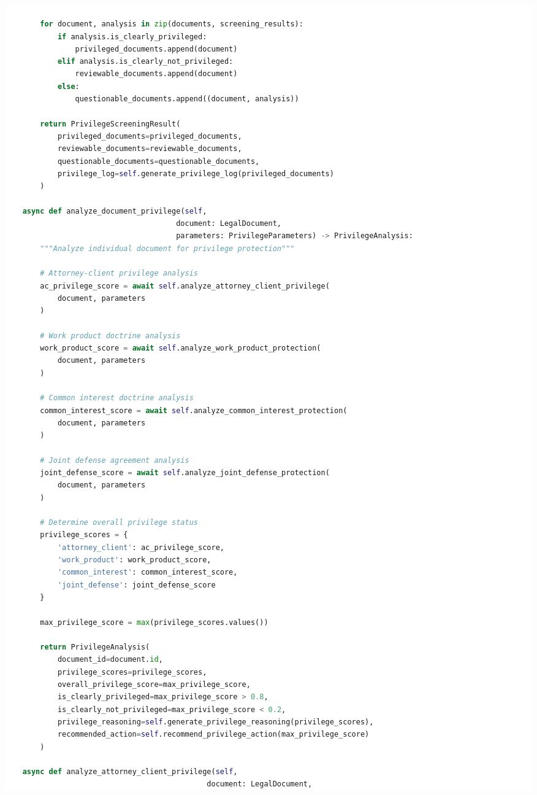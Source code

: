```python
        
        for document, analysis in zip(documents, screening_results):
            if analysis.is_clearly_privileged:
                privileged_documents.append(document)
            elif analysis.is_clearly_not_privileged:
                reviewable_documents.append(document)
            else:
                questionable_documents.append((document, analysis))
        
        return PrivilegeScreeningResult(
            privileged_documents=privileged_documents,
            reviewable_documents=reviewable_documents,
            questionable_documents=questionable_documents,
            privilege_log=self.generate_privilege_log(privileged_documents)
        )
    
    async def analyze_document_privilege(self, 
                                       document: LegalDocument,
                                       parameters: PrivilegeParameters) -> PrivilegeAnalysis:
        """Analyze individual document for privilege protection"""
        
        # Attorney-client privilege analysis
        ac_privilege_score = await self.analyze_attorney_client_privilege(
            document, parameters
        )
        
        # Work product doctrine analysis
        work_product_score = await self.analyze_work_product_protection(
            document, parameters
        )
        
        # Common interest doctrine analysis
        common_interest_score = await self.analyze_common_interest_protection(
            document, parameters
        )
        
        # Joint defense agreement analysis
        joint_defense_score = await self.analyze_joint_defense_protection(
            document, parameters
        )
        
        # Determine overall privilege status
        privilege_scores = {
            'attorney_client': ac_privilege_score,
            'work_product': work_product_score,
            'common_interest': common_interest_score,
            'joint_defense': joint_defense_score
        }
        
        max_privilege_score = max(privilege_scores.values())
        
        return PrivilegeAnalysis(
            document_id=document.id,
            privilege_scores=privilege_scores,
            overall_privilege_score=max_privilege_score,
            is_clearly_privileged=max_privilege_score > 0.8,
            is_clearly_not_privileged=max_privilege_score < 0.2,
            privilege_reasoning=self.generate_privilege_reasoning(privilege_scores),
            recommended_action=self.recommend_privilege_action(max_privilege_score)
        )
    
    async def analyze_attorney_client_privilege(self, 
                                              document: LegalDocument,
```